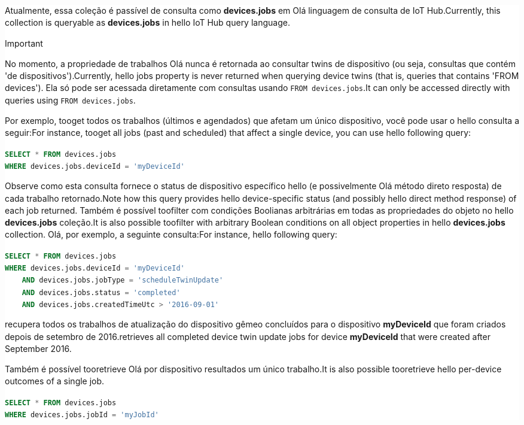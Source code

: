 <span data-ttu-id="f8809-150">Atualmente, essa coleção é passível de consulta como **devices.jobs** em Olá linguagem de consulta de IoT Hub.</span><span class="sxs-lookup"><span data-stu-id="f8809-150">Currently, this collection is queryable as **devices.jobs** in hello IoT Hub query language.</span></span>

> [!IMPORTANT]
> <span data-ttu-id="f8809-151">No momento, a propriedade de trabalhos Olá nunca é retornada ao consultar twins de dispositivo (ou seja, consultas que contém 'de dispositivos').</span><span class="sxs-lookup"><span data-stu-id="f8809-151">Currently, hello jobs property is never returned when querying device twins (that is, queries that contains 'FROM devices').</span></span> <span data-ttu-id="f8809-152">Ela só pode ser acessada diretamente com consultas usando `FROM devices.jobs`.</span><span class="sxs-lookup"><span data-stu-id="f8809-152">It can only be accessed directly with queries using `FROM devices.jobs`.</span></span>
>
>

<span data-ttu-id="f8809-153">Por exemplo, tooget todos os trabalhos (últimos e agendados) que afetam um único dispositivo, você pode usar o hello consulta a seguir:</span><span class="sxs-lookup"><span data-stu-id="f8809-153">For instance, tooget all jobs (past and scheduled) that affect a single device, you can use hello following query:</span></span>

```sql
SELECT * FROM devices.jobs
WHERE devices.jobs.deviceId = 'myDeviceId'
```

<span data-ttu-id="f8809-154">Observe como esta consulta fornece o status de dispositivo específico hello (e possivelmente Olá método direto resposta) de cada trabalho retornado.</span><span class="sxs-lookup"><span data-stu-id="f8809-154">Note how this query provides hello device-specific status (and possibly hello direct method response) of each job returned.</span></span>
<span data-ttu-id="f8809-155">Também é possível toofilter com condições Boolianas arbitrárias em todas as propriedades do objeto no hello **devices.jobs** coleção.</span><span class="sxs-lookup"><span data-stu-id="f8809-155">It is also possible toofilter with arbitrary Boolean conditions on all object properties in hello **devices.jobs** collection.</span></span>
<span data-ttu-id="f8809-156">Olá, por exemplo, a seguinte consulta:</span><span class="sxs-lookup"><span data-stu-id="f8809-156">For instance, hello following query:</span></span>

```sql
SELECT * FROM devices.jobs
WHERE devices.jobs.deviceId = 'myDeviceId'
    AND devices.jobs.jobType = 'scheduleTwinUpdate'
    AND devices.jobs.status = 'completed'
    AND devices.jobs.createdTimeUtc > '2016-09-01'
```

<span data-ttu-id="f8809-157">recupera todos os trabalhos de atualização do dispositivo gêmeo concluídos para o dispositivo **myDeviceId** que foram criados depois de setembro de 2016.</span><span class="sxs-lookup"><span data-stu-id="f8809-157">retrieves all completed device twin update jobs for device **myDeviceId** that were created after September 2016.</span></span>

<span data-ttu-id="f8809-158">Também é possível tooretrieve Olá por dispositivo resultados um único trabalho.</span><span class="sxs-lookup"><span data-stu-id="f8809-158">It is also possible tooretrieve hello per-device outcomes of a single job.</span></span>

```sql
SELECT * FROM devices.jobs
WHERE devices.jobs.jobId = 'myJobId'
```


[lnk-query-where]: iot-hub-devguide-query-language.md#where-clause
[lnk-query-expressions]: iot-hub-devguide-query-language.md#expressions-and-conditions
[lnk-query-getstarted]: iot-hub-devguide-query-language.md#get-started-with-device-twin-queries
[lnk-twins]: iot-hub-devguide-device-twins.md
[lnk-jobs]: iot-hub-devguide-jobs.md
[lnk-devguide-endpoints]: iot-hub-devguide-endpoints.md
[lnk-devguide-quotas]: iot-hub-devguide-quotas-throttling.md
[lnk-devguide-mqtt]: iot-hub-mqtt-support.md
[lnk-devguide-messaging-routes]: iot-hub-devguide-messages-read-custom.md
[lnk-devguide-messaging-format]: iot-hub-devguide-messages-construct.md
[lnk-devguide-messaging-routes]: ./iot-hub-devguide-messages-read-custom.md
[lnk-hub-sdks]: iot-hub-devguide-sdks.md